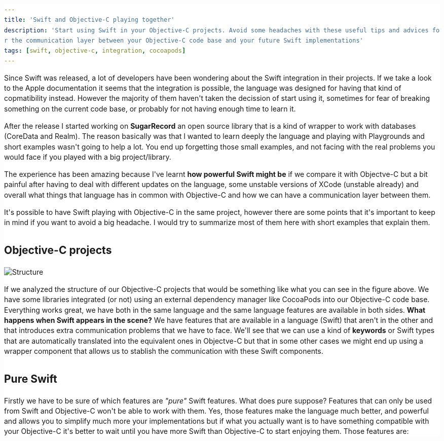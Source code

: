 ```yaml
---
title: 'Swift and Objective-C playing together'
description: 'Start using Swift in your Objective-C projects. Avoid some headaches with these useful tips and advices for the communication layer between your Objective-C code base and your future Swift implementations'
tags: [swift, objective-c, integration, cocoapods]
---
```


Since Swift was released, a lot of developers have been wondering about the Swift integration in their projects. If we take a look to the Apple documentation it seems that the integration is possible, the language was designed for having that kind of copmatibility instead. However the majority of them haven't taken the decission of start using it, sometimes for fear of breaking something on the current code base, or probably for not having enough time to learn it.

After the release I started working on **SugarRecord** an open source library that is a kind of wrapper to work with databases (CoreData and Realm). The reason basically was that I wanted to learn deeply the language and playing with Playgrounds and short examples wasn't going to help a lot. You end up forgetting those small examples, and not facing with the real problems you would face if you played with a big project/library.

The experience has been amazing because I've learnt **how powerful Swift might be** if we compare it with Objectve-C but a bit painful after having to deal with different updates on the language, some unstable versions of XCode (unstable already) and overall what things that language has in common with Objective-C and how we can have a communication layer between them.

It's possible to have Swift playing with Objective-C in the same project, however there are some points that it's important to keep in mind if you want to avoid a big headache. I would try to summarize most of them here with short examples that explain them.

## Objective-C projects

![Structure](/images/posts/swiftobjc-structure.png)

If we analyzed the structure of our Objective-C projects that would be something like what you can see in the figure above. We have some libraries integrated (or not) using an external dependency manager like CocoaPods into our Objective-C code base. Everything works great, we have both in the same language and the same language features are available in both sides. **What happens when Swift appears in the scene?** We have features that are available in a language (Swift) that aren't in the other and that introduces extra communication problems that we have to face. We'll see that we can use a kind of **keywords** or Swift types that are automatically translated into the equivalent ones in Objectve-C but that in some other cases we might end up using a wrapper component that allows us to stablish the communication with these Swift components.

## Pure Swift

Firstly we have to be sure of which features are _"pure"_ Swift features. What does pure suppose? Features that can only be used from Swift and Objective-C won't be able to work with them. Yes, those features make the language much better, and powerful and allows you to simplify much more your implementations but if what you actually want is to have something compatible with your Objective-C it's better to wait until you have more Swift than Objective-C to start enjoying them. Those features are:
